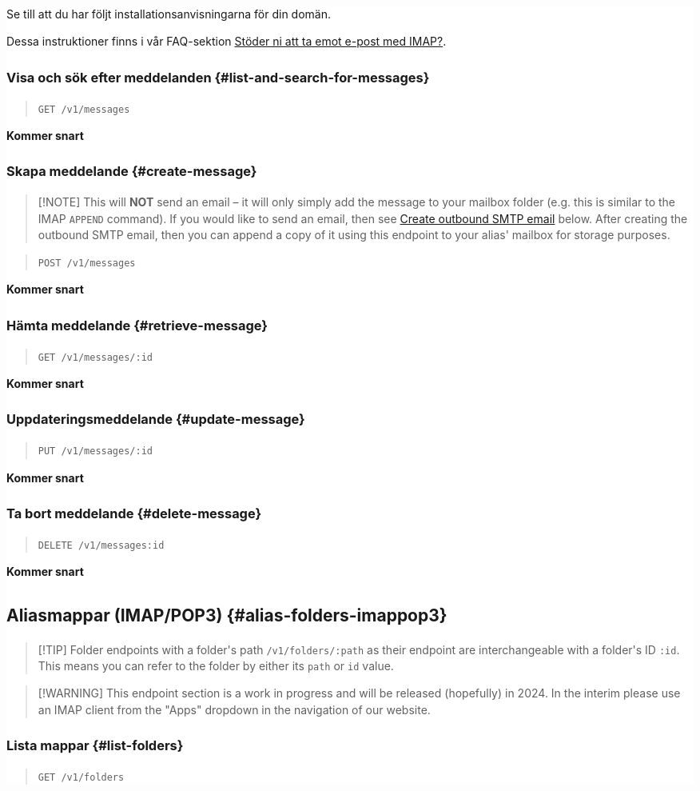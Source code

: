 Se till att du har följt installationsanvisningarna för din domän.

Dessa instruktioner finns i vår FAQ-sektion [Stöder ni att ta emot e-post med IMAP?](/faq#do-you-support-receiving-email-with-imap).

### Visa och sök efter meddelanden {#list-and-search-for-messages}

> `GET /v1/messages`

**Kommer snart**

### Skapa meddelande {#create-message}

> \[!NOTE]
> This will **NOT** send an email – it will only simply add the message to your mailbox folder (e.g. this is similar to the IMAP `APPEND` command).  If you would like to send an email, then see [Create outbound SMTP email](#create-outbound-smtp-email) below.  After creating the outbound SMTP email, then you can append a copy of it using this endpoint to your alias' mailbox for storage purposes.

> `POST /v1/messages`

**Kommer snart**

### Hämta meddelande {#retrieve-message}

> `GET /v1/messages/:id`

**Kommer snart**

### Uppdateringsmeddelande {#update-message}

> `PUT /v1/messages/:id`

**Kommer snart**

### Ta bort meddelande {#delete-message}

> `DELETE /v1/messages:id`

**Kommer snart**

## Aliasmappar (IMAP/POP3) {#alias-folders-imappop3}

> \[!TIP]
> Folder endpoints with a folder's path <code>/v1/folders/:path</code> as their endpoint are interchangeable with a folder's ID <code>:id</code>. This means you can refer to the folder by either its <code>path</code> or <code>id</code> value.

> \[!WARNING]
> This endpoint section is a work in progress and will be released (hopefully) in 2024.  In the interim please use an IMAP client from the "Apps" dropdown in the navigation of our website.

### Lista mappar {#list-folders}

> `GET /v1/folders`
